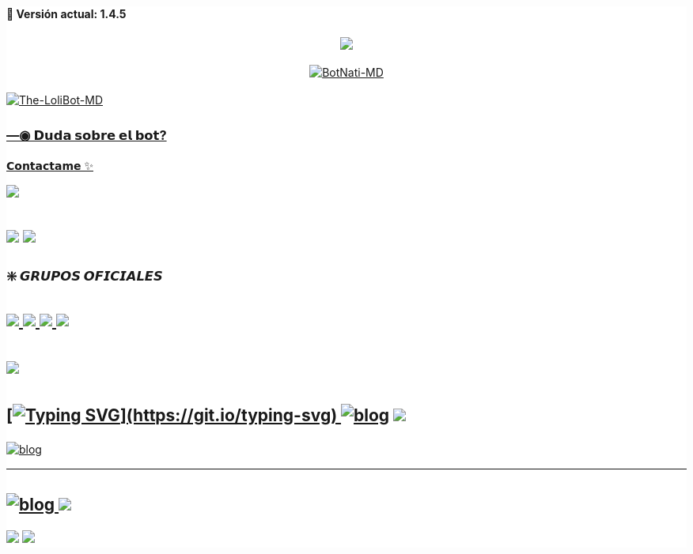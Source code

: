 #### 🚀 Versión actual: 1.4.5

<p align="center"> 
  <a href="https://github.com/Natixemer"><img src="http://readme-typing-svg.herokuapp.com?font=mono&size=17&duration=4000&color=F7B11B&center=falso&vCenter=falso&lines=BotNati-MD++%F0%9F%90%88;Gracias+por+visitar+este+repositorio.+%F0%9F%92%96" height="90px"
</p>

<p align="center">
<img src="https://telegra.ph/file/9854a169d0eaea13083c7.jpg" alt="BotNati-MD" width="900"/>
</p>

<a href="#"><img title="The-LoliBot-MD" src="https://img.shields.io/badge/COMPATIBLE CON LA VERSIÓN MULTI DISPOSITIVOS DE WHATSAPP-red?colorA=%F77F48FF&colorB=%F77F48FF&style=for-the-badge">



### —◉ 𝗗𝘂𝗱𝗮 𝘀𝗼𝗯𝗿𝗲 𝗲𝗹 𝗯𝗼𝘁? 
𝗖𝗼𝗻𝘁𝗮𝗰𝘁𝗮𝗺𝗲 ✨ 

<a href="http://wa.me/5492266466080" target="blank"><img src="https://img.shields.io/badge/creador-25D366?style=for-the-badge&logo=whatsapp&logoColor=white" />

<a href="http://Wa.me/573183650526" target="blank"><img src="https://img.shields.io/badge/Bot oficial -25D366?style=for-the-badge&logo=whatsapp&logoColor=white" /></a>
<a href="http://Wa.me/48699519894" target="blank"><img src="https://img.shields.io/badge/OpenAI WaBot -25D366?style=for-the-badge&logo=whatsapp&logoColor=white" /></a>
-----
### ❇️ 𝙂𝙍𝙐𝙋𝙊𝙎 𝙊𝙁𝙄𝘾𝙄𝘼𝙇𝙀𝙎

<a href="https://chat.whatsapp.com/LZFE2MHvEkY7b69TmAGmHR" target="blank"><img src="https://img.shields.io/badge/𝙂𝙧𝙪𝙥𝙤 𝙇𝙤𝙡𝙞𝙗𝙤𝙩-25D366?style=for-the-badge&logo=whatsapp&logoColor=white" /> 
<a href="https://chat.whatsapp.com/Gvp9BotznpdKoJ461uBlLO" target="blank"><img src="https://img.shields.io/badge/𝙂𝙧𝙪𝙥𝙤 𝙇𝙤𝙡𝙞𝙗𝙤𝙩 2-25D366?style=for-the-badge&logo=whatsapp&logoColor=white" />
<a href="https://chat.whatsapp.com/Erswe0ySWIK1UeS8Kt8Rlm" target="blank"><img src="https://img.shields.io/badge/🐈 𝐆𝐚𝐭𝐚𝐁𝐨𝐭 & 𝐋𝐨𝐥𝐢𝐁𝐨𝐭 🥳-25D366?style=for-the-badge&logo=whatsapp&logoColor=white" />
<a href="https://chat.whatsapp.com/FT0pwTOl0KN5Hyea34Wca9" target="blank"><img src="https://img.shields.io/badge/💖 🅜🅤🅛🅣🅘 🅑🅞🅣🅢 💖-25D366?style=for-the-badge&logo=whatsapp&logoColor=white" />
</a>
-----
<a href="https://chat.whatsapp.com/FRkr7jJHSJA5OjVtE64dDs" target="blank"><img src="https://img.shields.io/badge/Grupo ayuda sobre el bot-25D366?style=for-the-badge&logo=whatsapp&logoColor=white" />
-----
[![Typing SVG](http://readme-typing-svg.herokuapp.com?font=Fira+Code&size=10&duration=3000&pause=1000&color=34F6F7&center=falso&vCenter=falso&width=435&lines=%C3%9Anete+y+Conoce+las+%C3%9Altimas+Novedades!!)](https://git.io/typing-svg)
[![blog](https://img.shields.io/badge/Grupo-actulizaciones-25D366?style=for-the-badge&logo=whatsapp&logoColor=white 
)](https://chat.whatsapp.com/JESaesjOEcB6wnGX0QYT9o)  <a href="https://chat.whatsapp.com/JESaesjOEcB6wnGX0QYT9o"> <img src="https://upload.wikimedia.org/wikipedia/commons/thumb/1/19/WhatsApp_logo-color-vertical.svg/1200px-WhatsApp_logo-color-vertical.svg.png" height="29px">
</a>
-----

[![blog](https://img.shields.io/badge/Facebook-1877F2?style=for-the-badge&logo=facebook&logoColor=white)
](https://facebook.com/groups/872989990425789/)  

-----
[![blog](https://img.shields.io/badge/YouTube-FF0000?style=for-the-badge&logo=youtube&logoColor=white)
](https://youtube.com/channel/UCPSrzHooOjQMRmUK_2RLcSw)  <img src="https://github.com/siegrin/siegrin/blob/main/Assets/powerup.gif" height="29px">
-----
<p align="hihg">   
<a href="https://www.tiktok.com/@thelolibot_md" target="_blank"> <img src="https://img.shields.io/badge/-TikTok-%23E4405F?style=for-the-badge&logo=tiktok&logoColor=black" target="_blank"></a> <img src="https://github.com/siegrin/siegrin/blob/main/Assets/Handshake.gif" height="30px">
